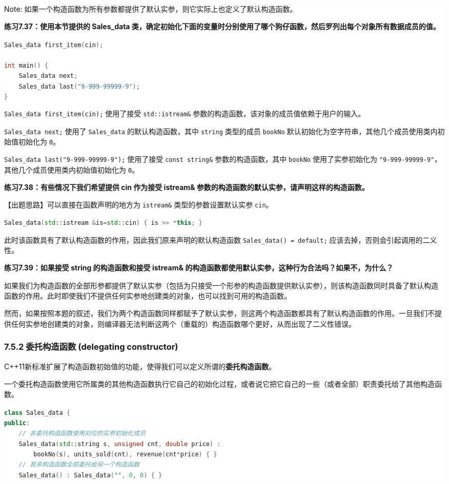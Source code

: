 Note: 如果一个构造函数为所有参数都提供了默认实参，则它实际上也定义了默认构造函数。

**练习7.37：使用本节提供的 Sales_data 类，确定初始化下面的变量时分别使用了哪个狗仔函数，然后罗列出每个对象所有数据成员的值。**

```cpp
Sales_data first_item(cin);

int main() {
    Sales_data next;
    Sales_data last("9-999-99999-9");
}
```

`Sales_data first_item(cin);` 使用了接受 `std::istream&` 参数的构造函数，该对象的成员值依赖于用户的输入。

`Sales_data next;` 使用了 `Sales_data` 的默认构造函数，其中 `string` 类型的成员 `bookNo` 默认初始化为空字符串，其他几个成员使用类内初始值初始化为 `0`。

`Sales_data last("9-999-99999-9");` 使用了接受 `const string&` 参数的构造函数，其中 `bookNo` 使用了实参初始化为 `"9-999-99999-9"`，其他几个成员使用类内初始值初始化为 `0`。

**练习7.38：有些情况下我们希望提供 cin 作为接受 istream& 参数的构造函数的默认实参，请声明这样的构造函数。**

【出题思路】可以直接在函数声明的地方为 `istream&` 类型的参数设置默认实参 `cin`。

```cpp
Sales_data(std::istream &is=std::cin) { is >> *this; }
```

此时该函数具有了默认构造函数的作用，因此我们原来声明的默认构造函数 `Sales_data() = default;` 应该去掉，否则会引起调用的二义性。

**练习7.39：如果接受 string 的构造函数和接受 istream& 的构造函数都使用默认实参，这种行为合法吗？如果不，为什么？**

如果我们为构造函数的全部形参都提供了默认实参（包括为只接受一个形参的构造函数提供默认实参），则该构造函数同时具备了默认构造函数的作用。此时即使我们不提供任何实参地创建类的对象，也可以找到可用的构造函数。

然而，如果按照本题的叙述，我们为两个构造函数同样都赋予了默认实参，则这两个构造函数都具有了默认构造函数的作用。一旦我们不提供任何实参地创建类的对象，则编译器无法判断这两个（重载的）构造函数哪个更好，从而出现了二义性错误。

### 7.5.2 委托构造函数 (delegating constructor)

C++11新标准扩展了构造函数初始值的功能，使得我们可以定义所谓的**委托构造函数**。

一个委托构造函数使用它所属类的其他构造函数执行它自己的初始化过程，或者说它把它自己的一些（或者全部）职责委托给了其他构造函数。

```cpp
class Sales_data {
public:
    // 非委托构造函数使用对应的实参初始化成员
    Sales_data(std::string s, unsigned cnt, double price) :
        bookNo(s), units_sold(cnt), revenue(cnt*price) { }
    // 其余构造函数全部委托给另一个构造函数
    Sales_data() : Sales_data("", 0, 0) { }

